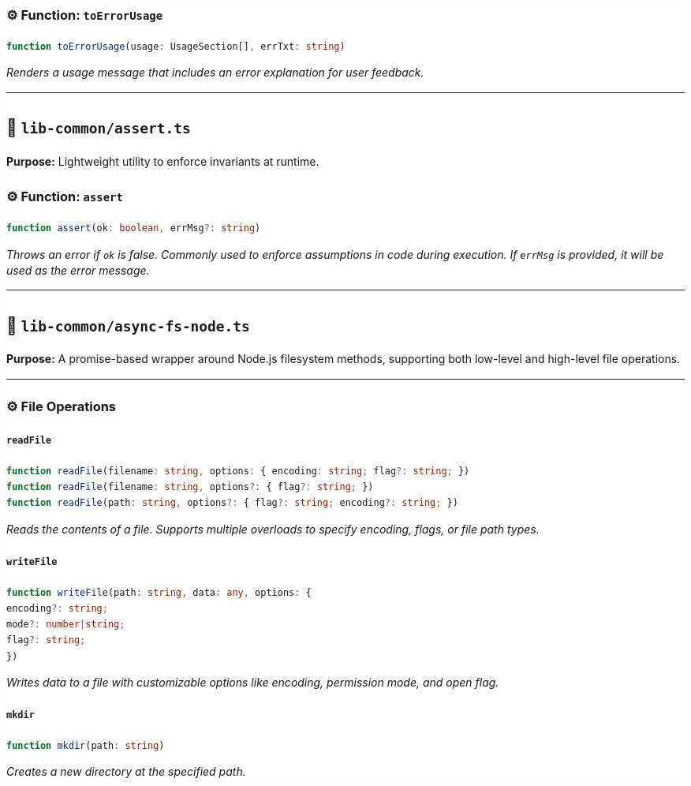 ### ⚙️ Function: `toErrorUsage`
```ts
function toErrorUsage(usage: UsageSection[], errTxt: string)
```
*Renders a usage message that includes an error explanation for user feedback.*

---


## 📄 `lib-common/assert.ts`

**Purpose:** Lightweight utility to enforce invariants at runtime.

### ⚙️ Function: `assert`
```ts
function assert(ok: boolean, errMsg?: string)
```
*Throws an error if `ok` is false. Commonly used to enforce assumptions in code during execution. If `errMsg` is provided, it will be used as the error message.*

---

## 📄 `lib-common/async-fs-node.ts`

**Purpose:** A promise-based wrapper around Node.js filesystem methods, supporting both low-level and high-level file operations.

---

### ⚙️ File Operations

#### `readFile`
```ts
function readFile(filename: string, options: { encoding: string; flag?: string; })
function readFile(filename: string, options?: { flag?: string; })
function readFile(path: string, options?: { flag?: string; encoding?: string; })
```
*Reads the contents of a file. Supports multiple overloads to specify encoding, flags, or file path types.*

#### `writeFile`
```ts
function writeFile(path: string, data: any, options: {
encoding?: string;
mode?: number|string;
flag?: string;
})
```
*Writes data to a file with customizable options like encoding, permission mode, and open flag.*

#### `mkdir`
```ts
function mkdir(path: string)
```
*Creates a new directory at the specified path.*
